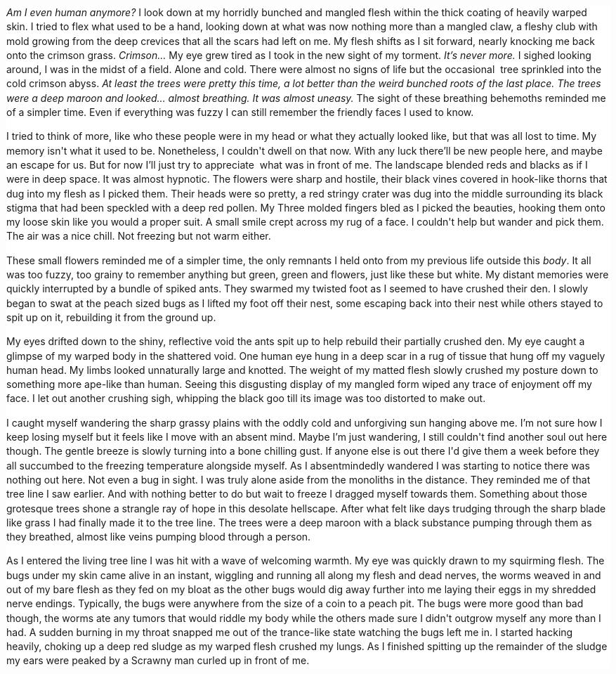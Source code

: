 *Am I even human anymore?* I look down at my horridly bunched and mangled flesh within the thick coating of heavily warped skin. I tried to flex what used to be a hand, looking down at what was now nothing more than a mangled claw, a fleshy club with mold growing from the deep crevices that all the scars had left on me. My flesh shifts as I sit forward, nearly knocking me back onto the crimson grass. *Crimson…* My eye grew tired as I took in the new sight of my torment. *It’s never more.* I sighed looking around, I was in the midst of a field. Alone and cold. There were almost no signs of life but the occasional  tree sprinkled into the cold crimson abyss. *At least the trees were pretty this time, a lot better than the weird bunched roots of the last place. The trees were a deep maroon and looked… almost breathing. It was almost uneasy.* The sight of these breathing behemoths reminded me of a simpler time. Even if everything was fuzzy I can still remember the friendly faces I used to know. 

I tried to think of more, like who these people were in my head or what they actually looked like, but that was all lost to time. My memory isn't what it used to be. Nonetheless, I couldn't dwell on that now. With any luck there’ll be new people here, and maybe an escape for us. But for now I’ll just try to appreciate  what was in front of me. The landscape blended reds and blacks as if I were in deep space. It was almost hypnotic. The flowers were sharp and hostile, their black vines covered in hook-like thorns that dug into my flesh as I picked them. Their heads were so pretty, a red stringy crater was dug into the middle surrounding its black stigma that had been speckled with a deep red pollen. My Three molded fingers bled as I picked the beauties, hooking them onto my loose skin like you would a proper suit. A small smile crept across my rug of a face. I couldn't help but wander and pick them. The air was a nice chill. Not freezing but not warm either.

These small flowers reminded me of a simpler time, the only remnants I held onto from my previous life outside this *body*. It all was too fuzzy, too grainy to remember anything but green, green and flowers, just like these but white. My distant memories were quickly interrupted by a bundle of spiked ants. They swarmed my twisted foot as I seemed to have crushed their den. I slowly began to swat at the peach sized bugs as I lifted my foot off their nest, some escaping back into their nest while others stayed to spit up on it, rebuilding it from the ground up.

My eyes drifted down to the shiny, reflective void the ants spit up to help rebuild their partially crushed den. My eye caught a glimpse of my warped body in the shattered void. One human eye hung in a deep scar in a rug of tissue that hung off my vaguely human head. My limbs looked unnaturally large and knotted. The weight of my matted flesh slowly crushed my posture down to something more ape-like than human. Seeing this disgusting display of my mangled form wiped any trace of enjoyment off my face. I let out another crushing sigh, whipping the black goo till its image was too distorted to make out.

I caught myself wandering the sharp grassy plains with the oddly cold and unforgiving sun hanging above me. I’m not sure how I keep losing myself but it feels like I move with an absent mind. Maybe I’m just wandering, I still couldn't find another soul out here though. The gentle breeze is slowly turning into a bone chilling gust. If anyone else is out there I'd give them a week before they all succumbed to the freezing temperature alongside myself. As I absentmindedly wandered I was starting to notice there was nothing out here. Not even a bug in sight. I was truly alone aside from the monoliths in the distance. They reminded me of that tree line I saw earlier. And with nothing better to do but wait to freeze I dragged myself towards them. Something about those grotesque trees shone a strangle ray of hope in this desolate hellscape. After what felt like days trudging through the sharp blade like grass I had finally made it to the tree line. The trees were a deep maroon with a black substance pumping through them as they breathed, almost like veins pumping blood through a person. 

As I entered the living tree line I was hit with a wave of welcoming warmth. My eye was quickly drawn to my squirming flesh. The bugs under my skin came alive in an instant, wiggling and running all along my flesh and dead nerves, the worms weaved in and out of my bare flesh as they fed on my bloat as the other bugs would dig away further into me laying their eggs in my shredded nerve endings. Typically, the bugs were anywhere from the size of a coin to a peach pit. The bugs were more good than bad though, the worms ate any tumors that would riddle my body while the others made sure I didn't outgrow myself any more than I had. A sudden burning in my throat snapped me out of the trance-like state watching the bugs left me in. I started hacking heavily, choking up a deep red sludge as my warped flesh crushed my lungs. As I finished spitting up the remainder of the sludge my ears were peaked by a Scrawny man curled up in front of me.
